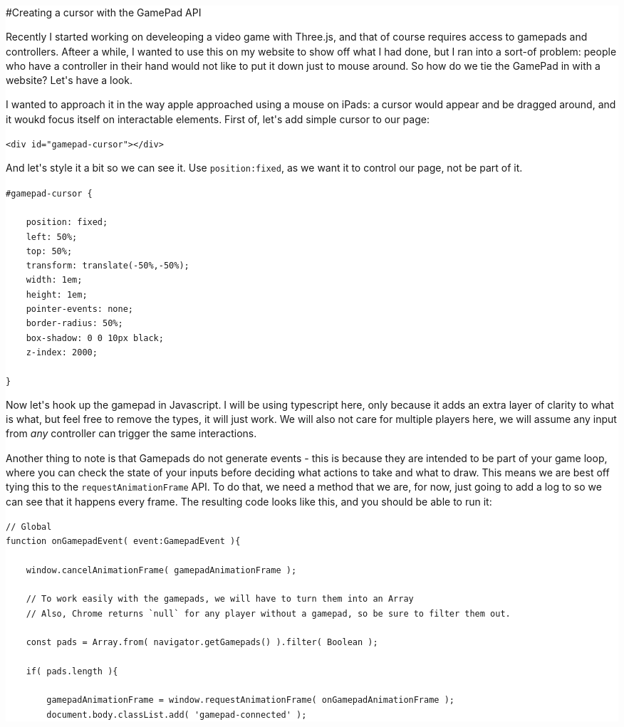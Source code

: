 #Creating a cursor with the GamePad API

Recently I started working on develeoping a video game with Three.js, and that of course requires access to gamepads and controllers. Afteer a while, I wanted to use this on my website to show off what I had done, but I ran into a sort-of problem: people who have a controller in their hand would not like to put it down just to mouse around. So how do we tie the GamePad in with a website? Let's have a look.

I wanted to approach it in the way apple approached using a mouse on iPads: a cursor would appear and be dragged around, and it woukd focus itself on interactable elements. First of, let's add simple cursor to our page:

    <div id="gamepad-cursor"></div>

And let's style it a bit so we can see it. Use `position:fixed`, as we want it to control our page, not be part of it.

    #gamepad-cursor {

        position: fixed;
        left: 50%;
        top: 50%;
        transform: translate(-50%,-50%);
        width: 1em;
        height: 1em;
        pointer-events: none;
        border-radius: 50%;
        box-shadow: 0 0 10px black;
        z-index: 2000;

    }

Now let's hook up the gamepad in Javascript. I will be using typescript here, only because it adds an extra layer of clarity to what is what, but feel free to remove the types, it will just work. We will also not care for multiple players here, we will assume any input from _any_ controller can trigger the same interactions.

Another thing to note is that Gamepads do not generate events - this is because they are intended to be part of your game loop, where you can check the state of your inputs before deciding what actions to take and what to draw. This means we are best off tying this to the `requestAnimationFrame` API. To do that, we need a method that we are, for now, just going to add a log to so we can see that it happens every frame. The resulting code looks like this, and you should be able to run it:

    // Global
    function onGamepadEvent( event:GamepadEvent ){

        window.cancelAnimationFrame( gamepadAnimationFrame );

        // To work easily with the gamepads, we will have to turn them into an Array
        // Also, Chrome returns `null` for any player without a gamepad, so be sure to filter them out.

        const pads = Array.from( navigator.getGamepads() ).filter( Boolean );

        if( pads.length ){

            gamepadAnimationFrame = window.requestAnimationFrame( onGamepadAnimationFrame );
            document.body.classList.add( 'gamepad-connected' );
